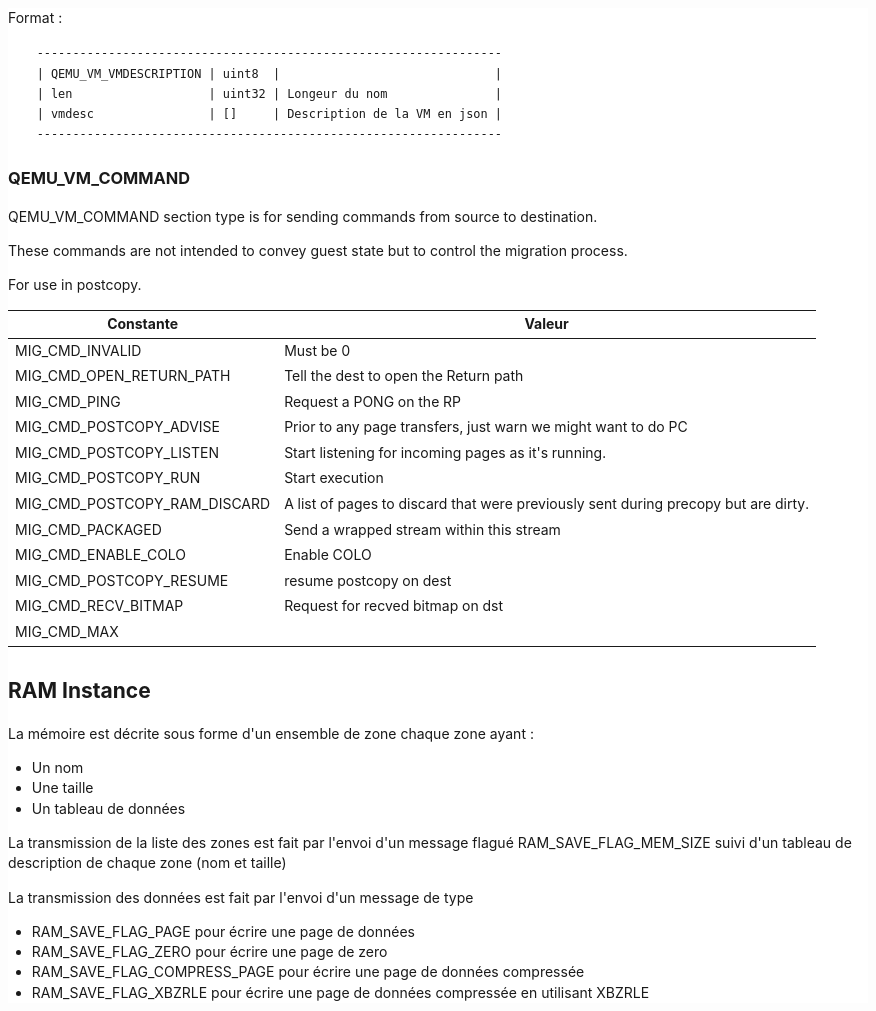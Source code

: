 Format :
```
    -----------------------------------------------------------------
    | QEMU_VM_VMDESCRIPTION | uint8  |                              |
    | len                   | uint32 | Longeur du nom               |
    | vmdesc                | []     | Description de la VM en json |
    -----------------------------------------------------------------
```

### QEMU_VM_COMMAND ###

QEMU_VM_COMMAND section type is for sending commands from source to destination.  

These commands are not intended to convey guest state but to control the migration process.

For use in postcopy.

| Constante                      | Valeur |
|--------------------------------|--------------------------------------------------------------------------------------|
| MIG_CMD_INVALID                | Must be 0                                                                            |
| MIG_CMD_OPEN_RETURN_PATH       | Tell the dest to open the Return path                                                |
| MIG_CMD_PING                   | Request a PONG on the RP                                                             |
| MIG_CMD_POSTCOPY_ADVISE        |  Prior to any page transfers, just warn we might want to do PC                       |
| MIG_CMD_POSTCOPY_LISTEN        | Start listening for incoming pages as it's running.                                  |
| MIG_CMD_POSTCOPY_RUN           | Start execution                                                                      |
| MIG_CMD_POSTCOPY_RAM_DISCARD   | A list of pages to discard that were previously sent during precopy but are dirty.   |
| MIG_CMD_PACKAGED               | Send a wrapped stream within this stream                                             |
| MIG_CMD_ENABLE_COLO            | Enable COLO                                                                          |
| MIG_CMD_POSTCOPY_RESUME        | resume postcopy on dest                                                              |
| MIG_CMD_RECV_BITMAP            | Request for recved bitmap on dst                                                     |
| MIG_CMD_MAX                    |                                                                                      |

## RAM Instance ##

La mémoire est décrite sous forme d'un ensemble de zone chaque zone ayant :
* Un nom
* Une taille
* Un tableau de données

La transmission de la liste des zones est fait par l'envoi d'un message
flagué RAM_SAVE_FLAG_MEM_SIZE suivi d'un tableau de description de chaque
zone (nom et taille)

La transmission des données est fait par l'envoi d'un message de type
* RAM_SAVE_FLAG_PAGE pour écrire une page de données
* RAM_SAVE_FLAG_ZERO pour écrire une page de zero
* RAM_SAVE_FLAG_COMPRESS_PAGE pour écrire une page de données compressée
* RAM_SAVE_FLAG_XBZRLE pour écrire une page de données compressée en utilisant XBZRLE
